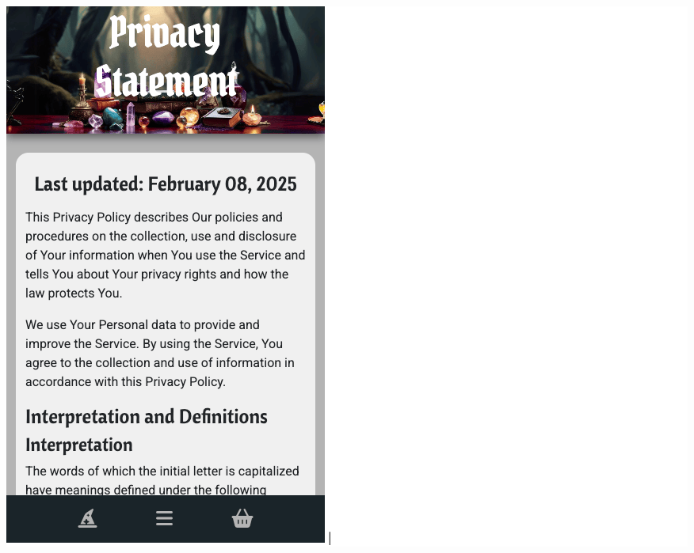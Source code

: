 ![Privacy Statement](documentation/testing/responsiveness/devtools_mobile/devtools_mobile_privacy.png "privacy policy page") |